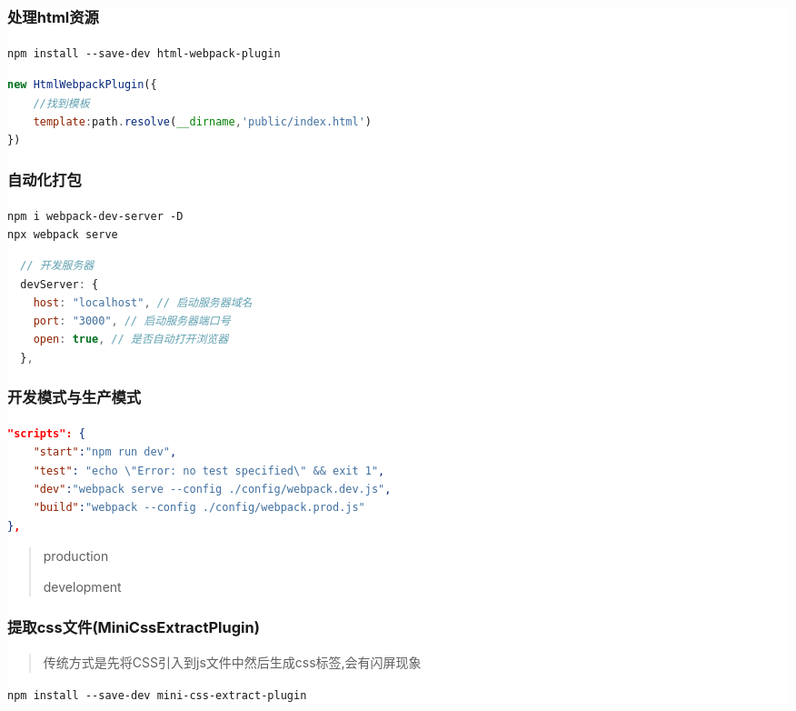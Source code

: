 

### 处理html资源

```shell
npm install --save-dev html-webpack-plugin
```

```js
new HtmlWebpackPlugin({
    //找到模板
    template:path.resolve(__dirname,'public/index.html')
})
```



### 自动化打包

```shell
npm i webpack-dev-server -D
npx webpack serve
```

```js
  // 开发服务器
  devServer: {
    host: "localhost", // 启动服务器域名
    port: "3000", // 启动服务器端口号
    open: true, // 是否自动打开浏览器
  },
```



### 开发模式与生产模式

```json
"scripts": {
    "start":"npm run dev",
    "test": "echo \"Error: no test specified\" && exit 1",
    "dev":"webpack serve --config ./config/webpack.dev.js",
    "build":"webpack --config ./config/webpack.prod.js"
},
```

> production
>
> development



### 提取css文件(MiniCssExtractPlugin)

> 传统方式是先将CSS引入到js文件中然后生成css标签,会有闪屏现象

```shell
npm install --save-dev mini-css-extract-plugin
```
